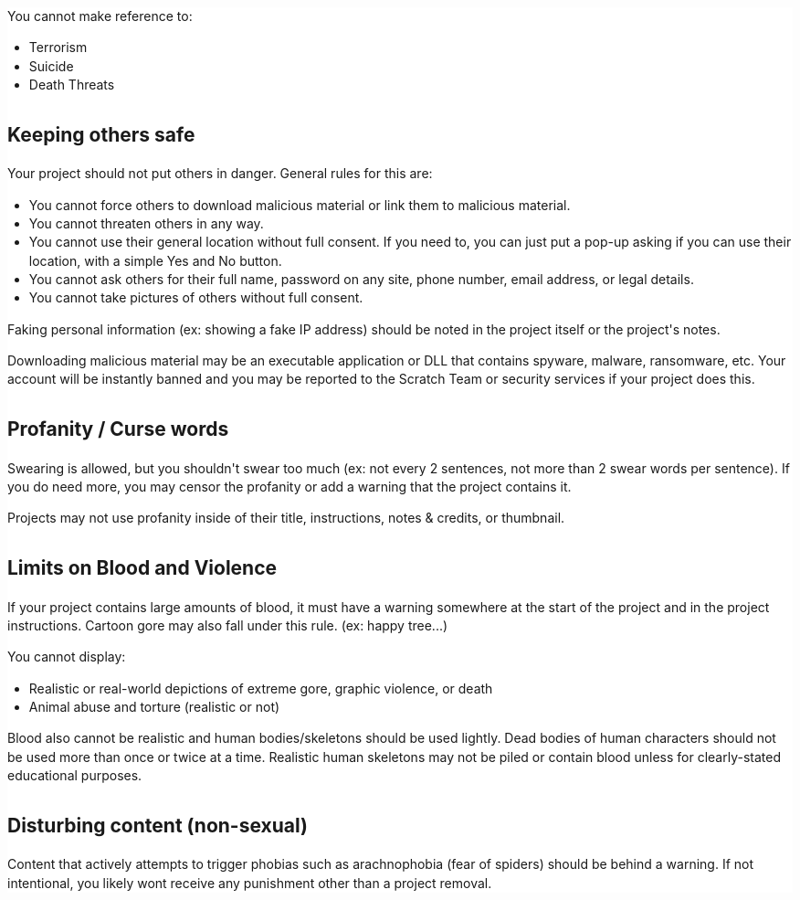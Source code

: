You cannot make reference to:

- Terrorism
- Suicide
- Death Threats

## Keeping others safe

Your project should not put others in danger. General rules for this are:

- You cannot force others to download malicious material or link them to malicious material.
- You cannot threaten others in any way.
- You cannot use their general location without full consent. If you need to, you can just put a pop-up asking if you can use their location, with a simple Yes and No button.
- You cannot ask others for their full name, password on any site, phone number, email address, or legal details.
- You cannot take pictures of others without full consent.

Faking personal information (ex: showing a fake IP address) should be noted in the project itself or the project's notes.

Downloading malicious material may be an executable application or DLL that contains spyware, malware, ransomware, etc.
Your account will be instantly banned and you may be reported to the Scratch Team or security services if your project does this.

## Profanity / Curse words

Swearing is allowed, but you shouldn't swear too much (ex: not every 2 sentences, not more than 2 swear words per sentence).
If you do need more, you may censor the profanity or add a warning that the project contains it.

Projects may not use profanity inside of their title, instructions, notes & credits, or thumbnail.

## Limits on Blood and Violence

If your project contains large amounts of blood, it must have a warning somewhere at the start of the project and in the project instructions.
Cartoon gore may also fall under this rule. (ex: happy tree...)

You cannot display:

- Realistic or real-world depictions of extreme gore, graphic violence, or death
- Animal abuse and torture (realistic or not)

Blood also cannot be realistic and human bodies/skeletons should be used lightly.
Dead bodies of human characters should not be used more than once or twice at a time.
Realistic human skeletons may not be piled or contain blood unless for clearly-stated educational purposes.

## Disturbing content (non-sexual)

Content that actively attempts to trigger phobias such as arachnophobia (fear of spiders) should be behind a warning.
If not intentional, you likely wont receive any punishment other than a project removal.
